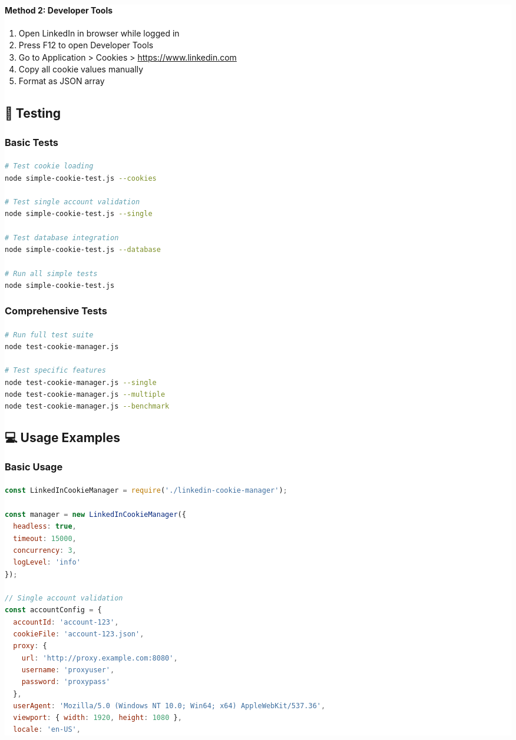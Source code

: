 #### Method 2: Developer Tools
1. Open LinkedIn in browser while logged in
2. Press F12 to open Developer Tools
3. Go to Application > Cookies > https://www.linkedin.com
4. Copy all cookie values manually
5. Format as JSON array

## 🧪 Testing

### Basic Tests

```bash
# Test cookie loading
node simple-cookie-test.js --cookies

# Test single account validation
node simple-cookie-test.js --single

# Test database integration
node simple-cookie-test.js --database

# Run all simple tests
node simple-cookie-test.js
```

### Comprehensive Tests

```bash
# Run full test suite
node test-cookie-manager.js

# Test specific features
node test-cookie-manager.js --single
node test-cookie-manager.js --multiple
node test-cookie-manager.js --benchmark
```

## 💻 Usage Examples

### Basic Usage

```javascript
const LinkedInCookieManager = require('./linkedin-cookie-manager');

const manager = new LinkedInCookieManager({
  headless: true,
  timeout: 15000,
  concurrency: 3,
  logLevel: 'info'
});

// Single account validation
const accountConfig = {
  accountId: 'account-123',
  cookieFile: 'account-123.json',
  proxy: {
    url: 'http://proxy.example.com:8080',
    username: 'proxyuser',
    password: 'proxypass'
  },
  userAgent: 'Mozilla/5.0 (Windows NT 10.0; Win64; x64) AppleWebKit/537.36',
  viewport: { width: 1920, height: 1080 },
  locale: 'en-US',
```